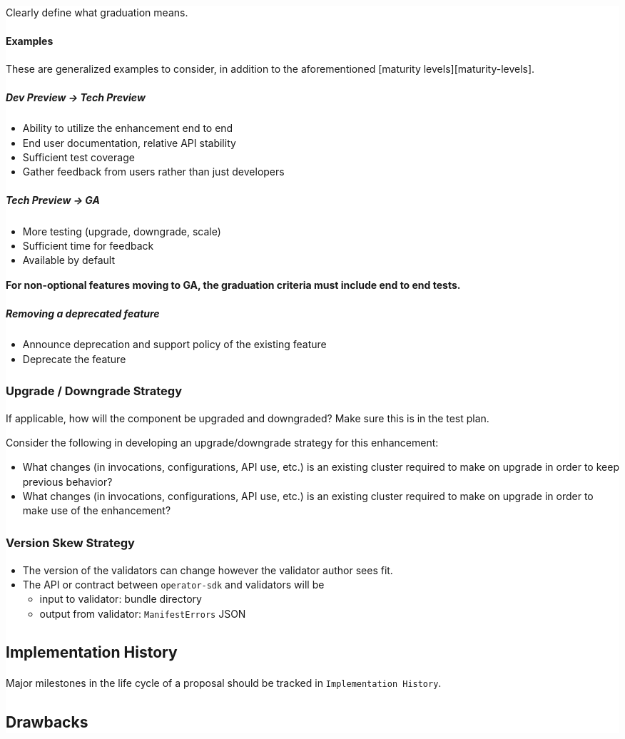 Clearly define what graduation means.

#### Examples

These are generalized examples to consider, in addition to the aforementioned
[maturity levels][maturity-levels].

##### Dev Preview -> Tech Preview

- Ability to utilize the enhancement end to end
- End user documentation, relative API stability
- Sufficient test coverage
- Gather feedback from users rather than just developers

##### Tech Preview -> GA 

- More testing (upgrade, downgrade, scale)
- Sufficient time for feedback
- Available by default

**For non-optional features moving to GA, the graduation criteria must include
end to end tests.**

##### Removing a deprecated feature

- Announce deprecation and support policy of the existing feature
- Deprecate the feature

### Upgrade / Downgrade Strategy

If applicable, how will the component be upgraded and downgraded? Make sure this
is in the test plan.

Consider the following in developing an upgrade/downgrade strategy for this
enhancement:
- What changes (in invocations, configurations, API use, etc.) is an existing
  cluster required to make on upgrade in order to keep previous behavior?
- What changes (in invocations, configurations, API use, etc.) is an existing
  cluster required to make on upgrade in order to make use of the enhancement?

### Version Skew Strategy

* The version of the validators can change however the validator author sees fit.
* The API or contract between `operator-sdk` and validators will be
  * input to validator: bundle directory
  * output from validator: `ManifestErrors` JSON

## Implementation History

Major milestones in the life cycle of a proposal should be tracked in `Implementation
History`.

## Drawbacks


[phase-2]: https://github.com/kubernetes-sigs/kubebuilder/blob/master/designs/extensible-cli-and-scaffolding-plugins-phase-2.md
[manifest-errors]: https://github.com/operator-framework/api/blob/master/pkg/validation/errors/error.go#L9-L16
[validator-poc1]: https://github.com/jmrodri/validator-poc/tree/poc1-manifestresults
[camila-poc]: https://github.com/camilamacedo86/ocp-olm-catalog-validator
